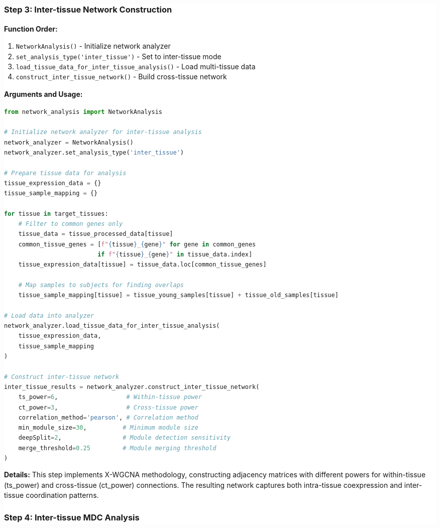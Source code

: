 ### Step 3: Inter-tissue Network Construction

**Function Order:**
1. `NetworkAnalysis()` - Initialize network analyzer
2. `set_analysis_type('inter_tissue')` - Set to inter-tissue mode
3. `load_tissue_data_for_inter_tissue_analysis()` - Load multi-tissue data
4. `construct_inter_tissue_network()` - Build cross-tissue network

**Arguments and Usage:**
```python
from network_analysis import NetworkAnalysis

# Initialize network analyzer for inter-tissue analysis
network_analyzer = NetworkAnalysis()
network_analyzer.set_analysis_type('inter_tissue')

# Prepare tissue data for analysis
tissue_expression_data = {}
tissue_sample_mapping = {}

for tissue in target_tissues:
    # Filter to common genes only
    tissue_data = tissue_processed_data[tissue]
    common_tissue_genes = [f"{tissue}_{gene}" for gene in common_genes 
                          if f"{tissue}_{gene}" in tissue_data.index]
    tissue_expression_data[tissue] = tissue_data.loc[common_tissue_genes]
    
    # Map samples to subjects for finding overlaps
    tissue_sample_mapping[tissue] = tissue_young_samples[tissue] + tissue_old_samples[tissue]

# Load data into analyzer
network_analyzer.load_tissue_data_for_inter_tissue_analysis(
    tissue_expression_data,
    tissue_sample_mapping
)

# Construct inter-tissue network
inter_tissue_results = network_analyzer.construct_inter_tissue_network(
    ts_power=6,                   # Within-tissue power
    ct_power=3,                   # Cross-tissue power  
    correlation_method='pearson', # Correlation method
    min_module_size=30,          # Minimum module size
    deepSplit=2,                 # Module detection sensitivity
    merge_threshold=0.25         # Module merging threshold
)
```

**Details:** This step implements X-WGCNA methodology, constructing adjacency matrices with different powers for within-tissue (ts_power) and cross-tissue (ct_power) connections. The resulting network captures both intra-tissue coexpression and inter-tissue coordination patterns.

### Step 4: Inter-tissue MDC Analysis
